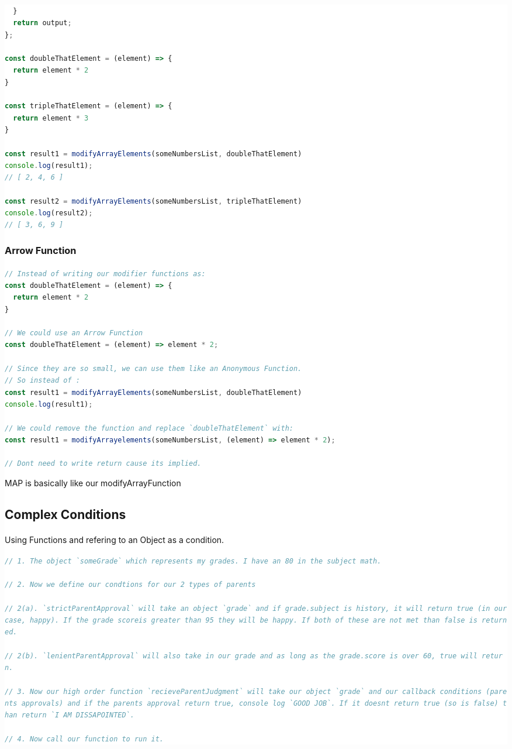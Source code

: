 ```js
  }
  return output;
};

const doubleThatElement = (element) => {
  return element * 2
}

const tripleThatElement = (element) => {
  return element * 3
}

const result1 = modifyArrayElements(someNumbersList, doubleThatElement)
console.log(result1);
// [ 2, 4, 6 ]

const result2 = modifyArrayElements(someNumbersList, tripleThatElement)
console.log(result2);
// [ 3, 6, 9 ]
```

### Arrow Function
```js
// Instead of writing our modifier functions as: 
const doubleThatElement = (element) => {
  return element * 2
}

// We could use an Arrow Function
const doubleThatElement = (element) => element * 2;

// Since they are so small, we can use them like an Anonymous Function.
// So instead of :
const result1 = modifyArrayElements(someNumbersList, doubleThatElement)
console.log(result1);

// We could remove the function and replace `doubleThatElement` with:
const result1 = modifyArrayelements(someNumbersList, (element) => element * 2);

// Dont need to write return cause its implied. 
```
MAP is basically like our modifyArrayFunction

## Complex Conditions
Using Functions and refering to an Object as a condition. 

```js
// 1. The object `someGrade` which represents my grades. I have an 80 in the subject math.

// 2. Now we define our condtions for our 2 types of parents

// 2(a). `strictParentApproval` will take an object `grade` and if grade.subject is history, it will return true (in our case, happy). If the grade scoreis greater than 95 they will be happy. If both of these are not met than false is returned. 

// 2(b). `lenientParentApproval` will also take in our grade and as long as the grade.score is over 60, true will return. 

// 3. Now our high order function `recieveParentJudgment` will take our object `grade` and our callback conditions (parents approvals) and if the parents approval return true, console log `GOOD JOB`. If it doesnt return true (so is false) than return `I AM DISSAPOINTED`.

// 4. Now call our function to run it. 
```